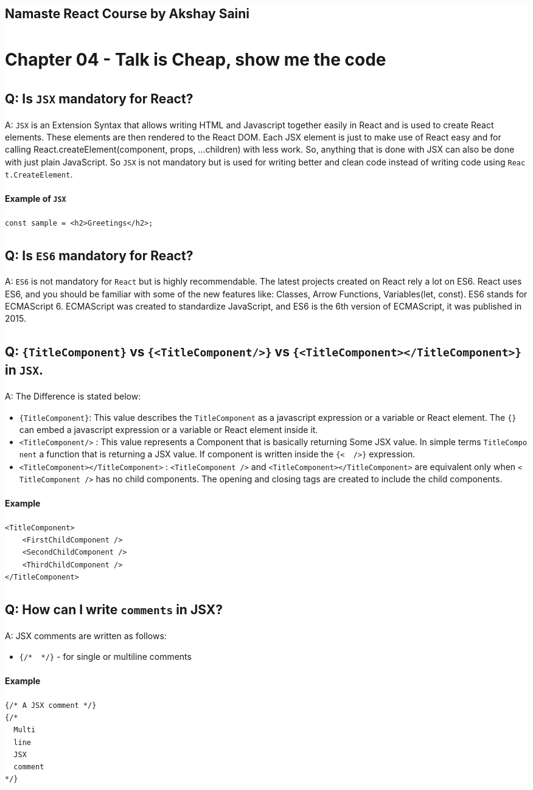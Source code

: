 ## Namaste React Course by Akshay Saini
# Chapter 04 - Talk is Cheap, show me the code

## Q: Is `JSX` mandatory for React?
A: `JSX` is an Extension Syntax that allows writing HTML and Javascript together easily in React and is used to create React elements. These elements are then rendered to the React DOM. Each JSX element is just to make use of React easy and for calling React.createElement(component, props, …children) with less work. So, anything that is done with JSX can also be done with just plain JavaScript.
 So `JSX` is not mandatory but is used for writing better and clean code instead of writing code using `React.CreateElement`.
#### Example of `JSX`
```
const sample = <h2>Greetings</h2>;
```


## Q: Is `ES6` mandatory for React?
A: `ES6` is not mandatory for `React` but is highly recommendable. The latest projects created on React rely a lot on ES6. React uses ES6, and you should be familiar with some of the new features like: Classes, Arrow Functions, Variables(let, const).
ES6 stands for ECMAScript 6. ECMAScript was created to standardize JavaScript, and ES6 is the 6th version of ECMAScript, it was published in 2015.


## Q: `{TitleComponent}` vs `{<TitleComponent/>}` vs `{<TitleComponent></TitleComponent>}` in `JSX`.
A: The Difference is stated below:
- `{TitleComponent}`: This value describes the `TitleComponent` as a javascript expression or a variable or React element. 
The `{}` can embed a javascript expression or a variable or React element inside it.
- `<TitleComponent/>` : This value represents a Component that is basically returning Some JSX value. In simple terms `TitleComponent` a function that is returning a JSX value. If component is written inside the `{<  />}` expression.
- `<TitleComponent></TitleComponent>` :  `<TitleComponent />` and `<TitleComponent></TitleComponent>` are equivalent only when `< TitleComponent />` has no child components. The opening and closing tags are created to include the child components.
#### Example
```
<TitleComponent>
    <FirstChildComponent />
    <SecondChildComponent />
    <ThirdChildComponent />
</TitleComponent>
```


## Q: How can I write `comments` in JSX?
A: JSX comments are written as follows:
- `{/*  */}` - for single or multiline comments
#### Example
```
{/* A JSX comment */}
{/* 
  Multi
  line
  JSX
  comment
*/}  
```